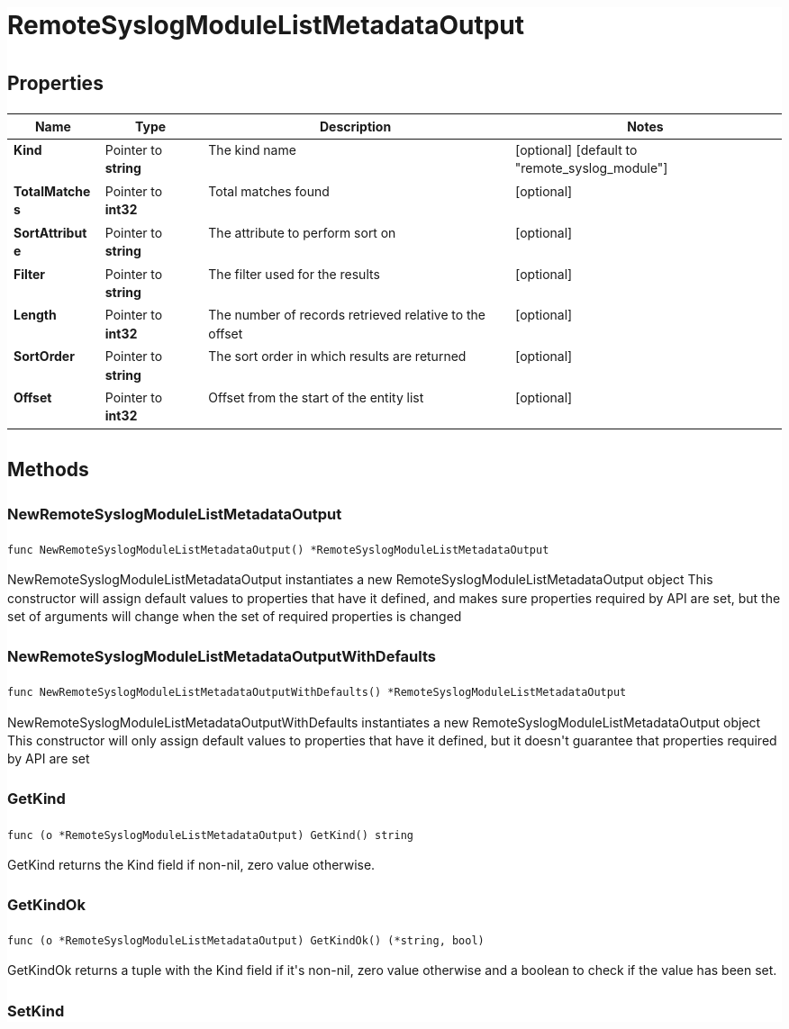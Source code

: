 # RemoteSyslogModuleListMetadataOutput

## Properties

Name | Type | Description | Notes
------------ | ------------- | ------------- | -------------
**Kind** | Pointer to **string** | The kind name | [optional] [default to "remote_syslog_module"]
**TotalMatches** | Pointer to **int32** | Total matches found | [optional] 
**SortAttribute** | Pointer to **string** | The attribute to perform sort on | [optional] 
**Filter** | Pointer to **string** | The filter used for the results | [optional] 
**Length** | Pointer to **int32** | The number of records retrieved relative to the offset | [optional] 
**SortOrder** | Pointer to **string** | The sort order in which results are returned | [optional] 
**Offset** | Pointer to **int32** | Offset from the start of the entity list | [optional] 

## Methods

### NewRemoteSyslogModuleListMetadataOutput

`func NewRemoteSyslogModuleListMetadataOutput() *RemoteSyslogModuleListMetadataOutput`

NewRemoteSyslogModuleListMetadataOutput instantiates a new RemoteSyslogModuleListMetadataOutput object
This constructor will assign default values to properties that have it defined,
and makes sure properties required by API are set, but the set of arguments
will change when the set of required properties is changed

### NewRemoteSyslogModuleListMetadataOutputWithDefaults

`func NewRemoteSyslogModuleListMetadataOutputWithDefaults() *RemoteSyslogModuleListMetadataOutput`

NewRemoteSyslogModuleListMetadataOutputWithDefaults instantiates a new RemoteSyslogModuleListMetadataOutput object
This constructor will only assign default values to properties that have it defined,
but it doesn't guarantee that properties required by API are set

### GetKind

`func (o *RemoteSyslogModuleListMetadataOutput) GetKind() string`

GetKind returns the Kind field if non-nil, zero value otherwise.

### GetKindOk

`func (o *RemoteSyslogModuleListMetadataOutput) GetKindOk() (*string, bool)`

GetKindOk returns a tuple with the Kind field if it's non-nil, zero value otherwise
and a boolean to check if the value has been set.

### SetKind

